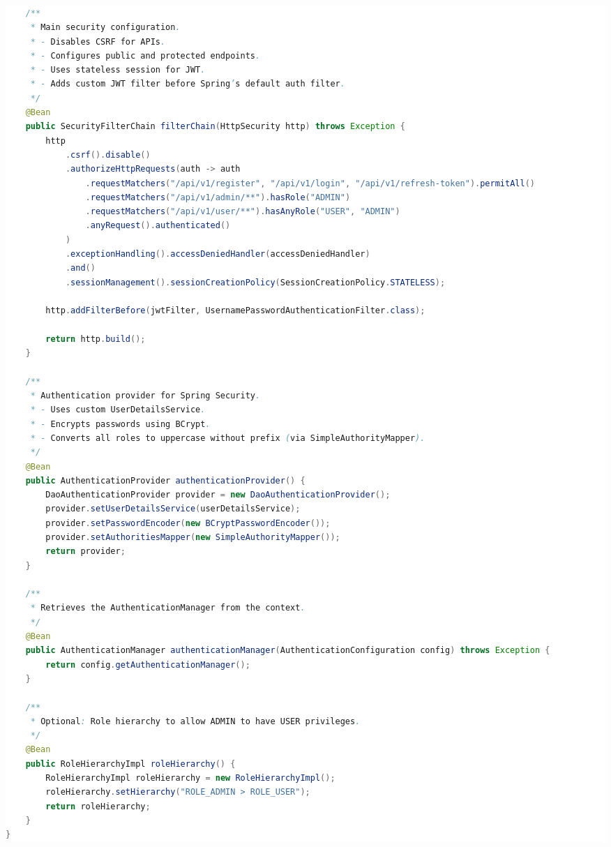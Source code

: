 ```java
    /**
     * Main security configuration.
     * - Disables CSRF for APIs.
     * - Configures public and protected endpoints.
     * - Uses stateless session for JWT.
     * - Adds custom JWT filter before Spring’s default auth filter.
     */
    @Bean
    public SecurityFilterChain filterChain(HttpSecurity http) throws Exception {
        http
            .csrf().disable()
            .authorizeHttpRequests(auth -> auth
                .requestMatchers("/api/v1/register", "/api/v1/login", "/api/v1/refresh-token").permitAll()
                .requestMatchers("/api/v1/admin/**").hasRole("ADMIN")
                .requestMatchers("/api/v1/user/**").hasAnyRole("USER", "ADMIN")
                .anyRequest().authenticated()
            )
            .exceptionHandling().accessDeniedHandler(accessDeniedHandler)
            .and()
            .sessionManagement().sessionCreationPolicy(SessionCreationPolicy.STATELESS);

        http.addFilterBefore(jwtFilter, UsernamePasswordAuthenticationFilter.class);

        return http.build();
    }

    /**
     * Authentication provider for Spring Security.
     * - Uses custom UserDetailsService.
     * - Encrypts passwords using BCrypt.
     * - Converts all roles to uppercase without prefix (via SimpleAuthorityMapper).
     */
    @Bean
    public AuthenticationProvider authenticationProvider() {
        DaoAuthenticationProvider provider = new DaoAuthenticationProvider();
        provider.setUserDetailsService(userDetailsService);
        provider.setPasswordEncoder(new BCryptPasswordEncoder());
        provider.setAuthoritiesMapper(new SimpleAuthorityMapper());
        return provider;
    }

    /**
     * Retrieves the AuthenticationManager from the context.
     */
    @Bean
    public AuthenticationManager authenticationManager(AuthenticationConfiguration config) throws Exception {
        return config.getAuthenticationManager();
    }

    /**
     * Optional: Role hierarchy to allow ADMIN to have USER privileges.
     */
    @Bean
    public RoleHierarchyImpl roleHierarchy() {
        RoleHierarchyImpl roleHierarchy = new RoleHierarchyImpl();
        roleHierarchy.setHierarchy("ROLE_ADMIN > ROLE_USER");
        return roleHierarchy;
    }
}
```
